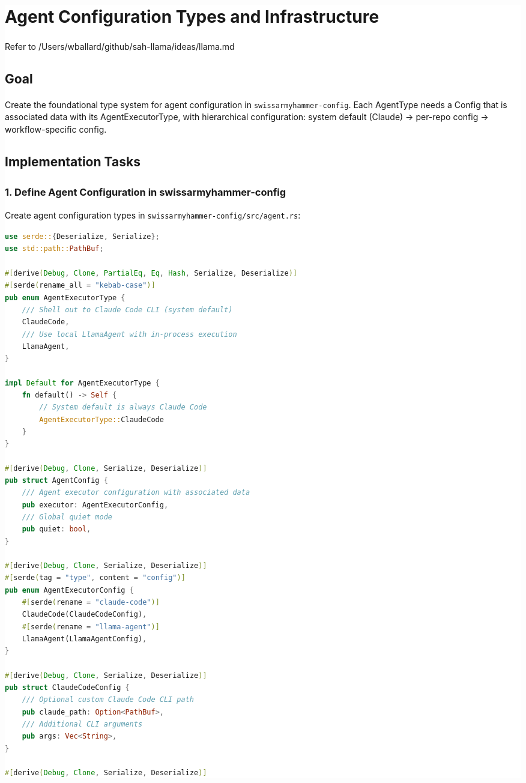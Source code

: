 # Agent Configuration Types and Infrastructure

Refer to /Users/wballard/github/sah-llama/ideas/llama.md

## Goal

Create the foundational type system for agent configuration in `swissarmyhammer-config`. Each AgentType needs a Config that is associated data with its AgentExecutorType, with hierarchical configuration: system default (Claude) → per-repo config → workflow-specific config.

## Implementation Tasks

### 1. Define Agent Configuration in swissarmyhammer-config

Create agent configuration types in `swissarmyhammer-config/src/agent.rs`:

```rust
use serde::{Deserialize, Serialize};
use std::path::PathBuf;

#[derive(Debug, Clone, PartialEq, Eq, Hash, Serialize, Deserialize)]
#[serde(rename_all = "kebab-case")]
pub enum AgentExecutorType {
    /// Shell out to Claude Code CLI (system default)
    ClaudeCode,
    /// Use local LlamaAgent with in-process execution
    LlamaAgent,
}

impl Default for AgentExecutorType {
    fn default() -> Self {
        // System default is always Claude Code
        AgentExecutorType::ClaudeCode
    }
}

#[derive(Debug, Clone, Serialize, Deserialize)]
pub struct AgentConfig {
    /// Agent executor configuration with associated data
    pub executor: AgentExecutorConfig,
    /// Global quiet mode
    pub quiet: bool,
}

#[derive(Debug, Clone, Serialize, Deserialize)]
#[serde(tag = "type", content = "config")]
pub enum AgentExecutorConfig {
    #[serde(rename = "claude-code")]
    ClaudeCode(ClaudeCodeConfig),
    #[serde(rename = "llama-agent")]
    LlamaAgent(LlamaAgentConfig),
}

#[derive(Debug, Clone, Serialize, Deserialize)]
pub struct ClaudeCodeConfig {
    /// Optional custom Claude Code CLI path
    pub claude_path: Option<PathBuf>,
    /// Additional CLI arguments
    pub args: Vec<String>,
}

#[derive(Debug, Clone, Serialize, Deserialize)]
```